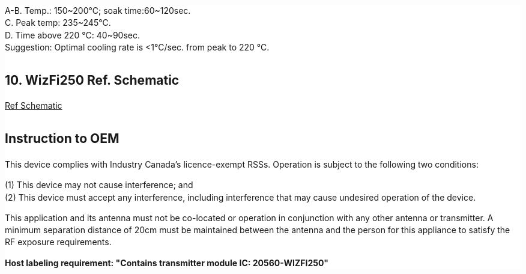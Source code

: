 A-B. Temp.: 150\~200℃; soak time:60\~120sec.  
C. Peak temp: 235\~245℃.  
D. Time above 220 ℃: 40\~90sec.  
Suggestion: Optimal cooling rate is <1℃/sec. from peak to 220 ℃.

## 10. WizFi250 Ref. Schematic

<a href="/img/products/wizfi250/wizfi250ds/wizfi250_ref_schematic_140729.pdf" target="_blank">Ref Schematic</a>

## Instruction to OEM

This device complies with Industry Canada’s licence-exempt RSSs.
Operation is subject to the following two conditions:

(1) This device may not cause interference; and  
(2) This device must accept any interference, including interference
that may cause undesired operation of the device.

This application and its antenna must not be co-located or operation in
conjunction with any other antenna or transmitter. A minimum separation
distance of 20cm must be maintained between the antenna and the person
for this appliance to satisfy the RF exposure requirements.  
  
**Host labeling requirement: "Contains transmitter module IC:
20560-WIZFI250"**  
